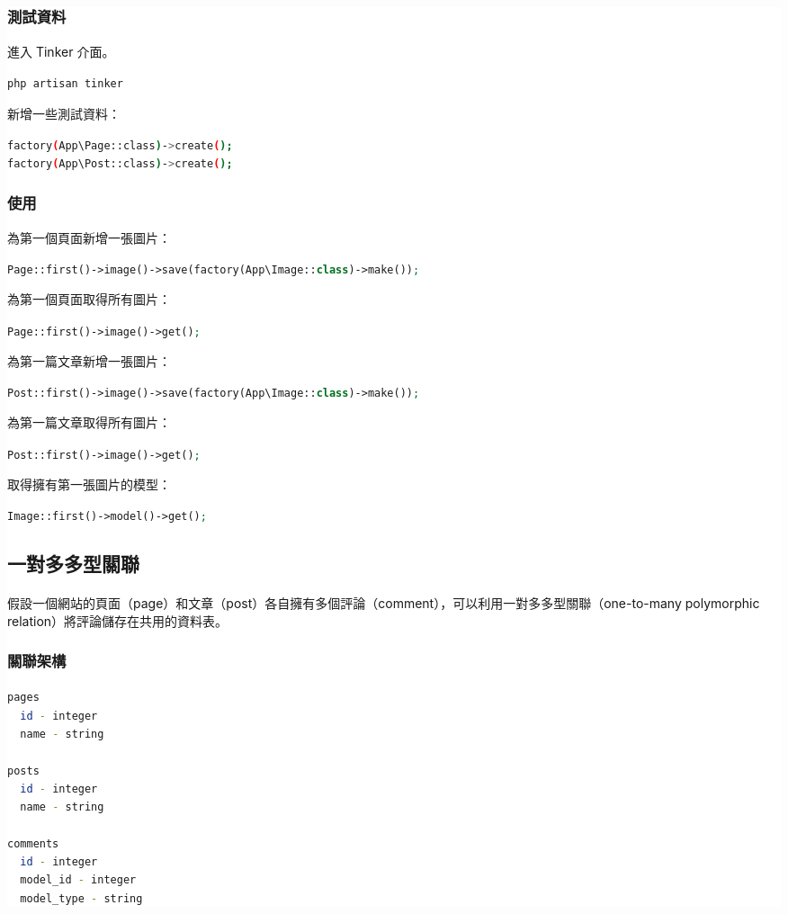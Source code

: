 ### 測試資料

進入 Tinker 介面。

```BASH
php artisan tinker
```

新增一些測試資料：

```BASH
factory(App\Page::class)->create();
factory(App\Post::class)->create();
```

### 使用

為第一個頁面新增一張圖片：

```PHP
Page::first()->image()->save(factory(App\Image::class)->make());
```

為第一個頁面取得所有圖片：

```PHP
Page::first()->image()->get();
```

為第一篇文章新增一張圖片：

```PHP
Post::first()->image()->save(factory(App\Image::class)->make());
```

為第一篇文章取得所有圖片：

```PHP
Post::first()->image()->get();
```

取得擁有第一張圖片的模型：

```PHP
Image::first()->model()->get();
```

## 一對多多型關聯

假設一個網站的頁面（page）和文章（post）各自擁有多個評論（comment），可以利用一對多多型關聯（one-to-many polymorphic relation）將評論儲存在共用的資料表。

### 關聯架構

```BASH
pages
  id - integer
  name - string

posts
  id - integer
  name - string

comments
  id - integer
  model_id - integer
  model_type - string
```
